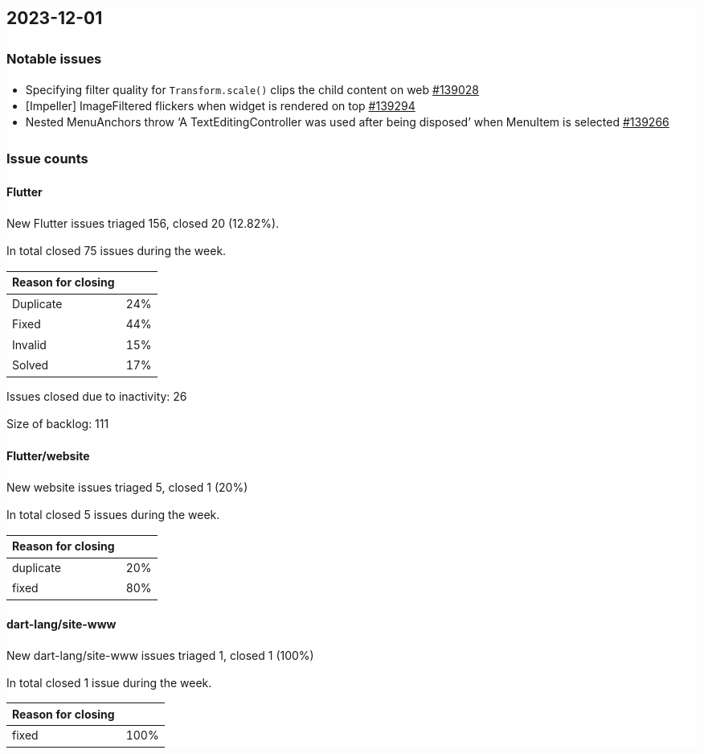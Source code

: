 
## 2023-12-01
### Notable issues

- Specifying filter quality for `Transform.scale()` clips the child content on web [#139028](https://github.com/flutter/flutter/issues/139028)
- [Impeller] ImageFiltered flickers when widget is rendered on top [#139294](https://github.com/flutter/flutter/issues/139294)
- Nested MenuAnchors throw ‘A TextEditingController was used after being disposed’ when MenuItem is selected [#139266](https://github.com/flutter/flutter/issues/139266)

### Issue counts

#### Flutter

New Flutter issues triaged 156, closed 20 (12.82%).

In total closed 75 issues during the week.

| Reason for closing  |  |
| -- | -- |
| Duplicate  | 24% |
| Fixed | 44% |
| Invalid | 15% |
| Solved | 17% |

Issues closed due to inactivity: 26

Size of backlog: 111

#### Flutter/website

New website issues triaged 5, closed 1 (20%)

In total closed 5 issues during the week.

| Reason for closing  |  |
| -- | -- |
| duplicate  | 20% |
| fixed | 80% |

#### dart-lang/site-www

New dart-lang/site-www issues triaged 1, closed 1 (100%)

In total closed 1 issue during the week.

| Reason for closing | | 
| -- | -- | 
| fixed | 100% |
